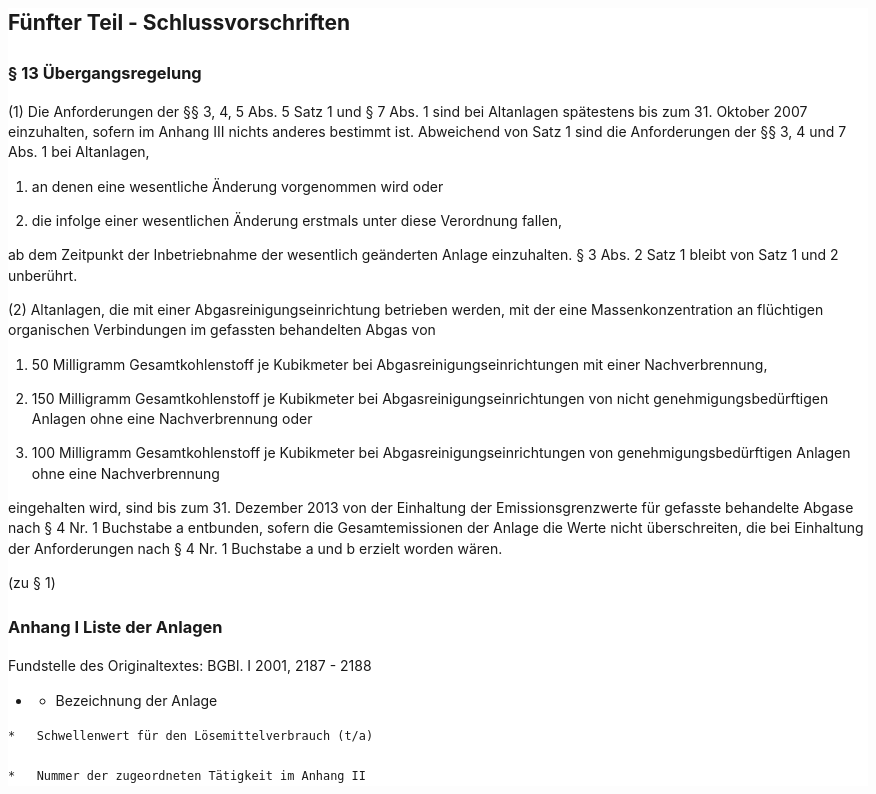 
## Fünfter Teil - Schlussvorschriften



### § 13 Übergangsregelung

(1) Die Anforderungen der §§ 3, 4, 5 Abs. 5 Satz 1 und § 7 Abs. 1 sind
bei Altanlagen spätestens bis zum 31. Oktober 2007 einzuhalten, sofern
im Anhang III nichts anderes bestimmt ist. Abweichend von Satz 1 sind
die Anforderungen der §§ 3, 4 und 7 Abs. 1 bei Altanlagen,

1.  an denen eine wesentliche Änderung vorgenommen wird oder


2.  die infolge einer wesentlichen Änderung erstmals unter diese
    Verordnung fallen,



ab dem Zeitpunkt der Inbetriebnahme der wesentlich geänderten Anlage
einzuhalten. § 3 Abs. 2 Satz 1 bleibt von Satz 1 und 2 unberührt.

(2) Altanlagen, die mit einer Abgasreinigungseinrichtung betrieben
werden, mit der eine Massenkonzentration an flüchtigen organischen
Verbindungen im gefassten behandelten Abgas von

1.  50 Milligramm Gesamtkohlenstoff je Kubikmeter bei
    Abgasreinigungseinrichtungen mit einer Nachverbrennung,


2.  150 Milligramm Gesamtkohlenstoff je Kubikmeter bei
    Abgasreinigungseinrichtungen von nicht genehmigungsbedürftigen Anlagen
    ohne eine Nachverbrennung oder


3.  100 Milligramm Gesamtkohlenstoff je Kubikmeter bei
    Abgasreinigungseinrichtungen von genehmigungsbedürftigen Anlagen ohne
    eine Nachverbrennung



eingehalten wird, sind bis zum 31. Dezember 2013 von der Einhaltung
der Emissionsgrenzwerte für gefasste behandelte Abgase nach § 4 Nr. 1
Buchstabe a entbunden, sofern die Gesamtemissionen der Anlage die
Werte nicht überschreiten, die bei Einhaltung der Anforderungen nach §
4 Nr. 1 Buchstabe a und b erzielt worden wären.

(zu § 1)

### Anhang I Liste der Anlagen

Fundstelle des Originaltextes: BGBl. I 2001, 2187 - 2188

*    *   Bezeichnung der Anlage

    *   Schwellenwert für den Lösemittelverbrauch (t/a)

    *   Nummer der zugeordneten Tätigkeit im Anhang II

